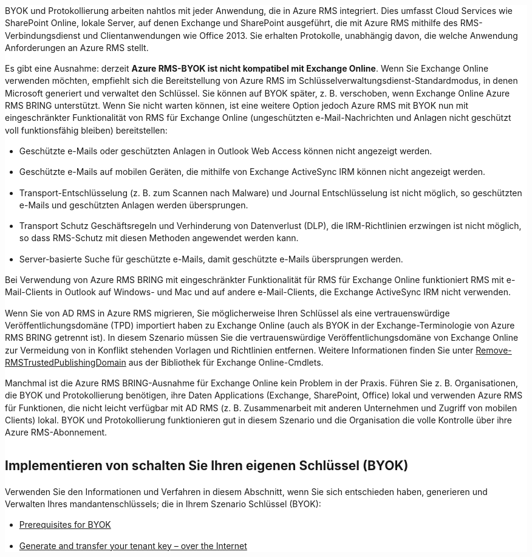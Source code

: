 BYOK und Protokollierung arbeiten nahtlos mit jeder Anwendung, die in Azure RMS integriert. Dies umfasst Cloud Services wie SharePoint Online, lokale Server, auf denen Exchange und SharePoint ausgeführt, die mit Azure RMS mithilfe des RMS-Verbindungsdienst und Clientanwendungen wie Office 2013. Sie erhalten Protokolle, unabhängig davon, die welche Anwendung Anforderungen an Azure RMS stellt.

Es gibt eine Ausnahme: derzeit **Azure RMS-BYOK ist nicht kompatibel mit Exchange Online**.  Wenn Sie Exchange Online verwenden möchten, empfiehlt sich die Bereitstellung von Azure RMS im Schlüsselverwaltungsdienst-Standardmodus, in denen Microsoft generiert und verwaltet den Schlüssel. Sie können auf BYOK später, z. B. verschoben, wenn Exchange Online Azure RMS BRING unterstützt. Wenn Sie nicht warten können, ist eine weitere Option jedoch Azure RMS mit BYOK nun mit eingeschränkter Funktionalität von RMS für Exchange Online (ungeschützten e-Mail-Nachrichten und Anlagen nicht geschützt voll funktionsfähig bleiben) bereitstellen:

- Geschützte e-Mails oder geschützten Anlagen in Outlook Web Access können nicht angezeigt werden.

- Geschützte e-Mails auf mobilen Geräten, die mithilfe von Exchange ActiveSync IRM können nicht angezeigt werden.

- Transport-Entschlüsselung (z. B. zum Scannen nach Malware) und Journal Entschlüsselung ist nicht möglich, so geschützten e-Mails und geschützten Anlagen werden übersprungen.

- Transport Schutz Geschäftsregeln und Verhinderung von Datenverlust (DLP), die IRM-Richtlinien erzwingen ist nicht möglich, so dass RMS-Schutz mit diesen Methoden angewendet werden kann.

- Server-basierte Suche für geschützte e-Mails, damit geschützte e-Mails übersprungen werden.

Bei Verwendung von Azure RMS BRING mit eingeschränkter Funktionalität für RMS für Exchange Online funktioniert RMS mit e-Mail-Clients in Outlook auf Windows- und Mac und auf andere e-Mail-Clients, die Exchange ActiveSync IRM nicht verwenden.

Wenn Sie von AD RMS in Azure RMS migrieren, Sie möglicherweise Ihren Schlüssel als eine vertrauenswürdige Veröffentlichungsdomäne (TPD) importiert haben zu Exchange Online (auch als BYOK in der Exchange-Terminologie von Azure RMS BRING getrennt ist). In diesem Szenario müssen Sie die vertrauenswürdige Veröffentlichungsdomäne von Exchange Online zur Vermeidung von in Konflikt stehenden Vorlagen und Richtlinien entfernen. Weitere Informationen finden Sie unter [Remove-RMSTrustedPublishingDomain](https://technet.microsoft.com/library/jj200720%28v=exchg.150%29.aspx) aus der Bibliothek für Exchange Online-Cmdlets.

Manchmal ist die Azure RMS BRING-Ausnahme für Exchange Online kein Problem in der Praxis. Führen Sie z. B. Organisationen, die BYOK und Protokollierung benötigen, ihre Daten Applications (Exchange, SharePoint, Office) lokal und verwenden Azure RMS für Funktionen, die nicht leicht verfügbar mit AD RMS (z. B. Zusammenarbeit mit anderen Unternehmen und Zugriff von mobilen Clients) lokal. BYOK und Protokollierung funktionieren gut in diesem Szenario und die Organisation die volle Kontrolle über ihre Azure RMS-Abonnement.

## <a name="BKMK_ImplementBYOK"></a>Implementieren von schalten Sie Ihren eigenen Schlüssel (BYOK)
Verwenden Sie den Informationen und Verfahren in diesem Abschnitt, wenn Sie sich entschieden haben, generieren und Verwalten Ihres mandantenschlüssels; die in Ihrem Szenario Schlüssel (BYOK):

- [Prerequisites for BYOK](../../ems/AADRightsMgmt/Planning-and-Implementing-Your-Azure-Rights-Management-Tenant-Key.md#BKMK_Preqs)

- [Generate and transfer your tenant key – over the Internet](../../ems/AADRightsMgmt/Planning-and-Implementing-Your-Azure-Rights-Management-Tenant-Key.md#BKMK_BYOK_Internet)
